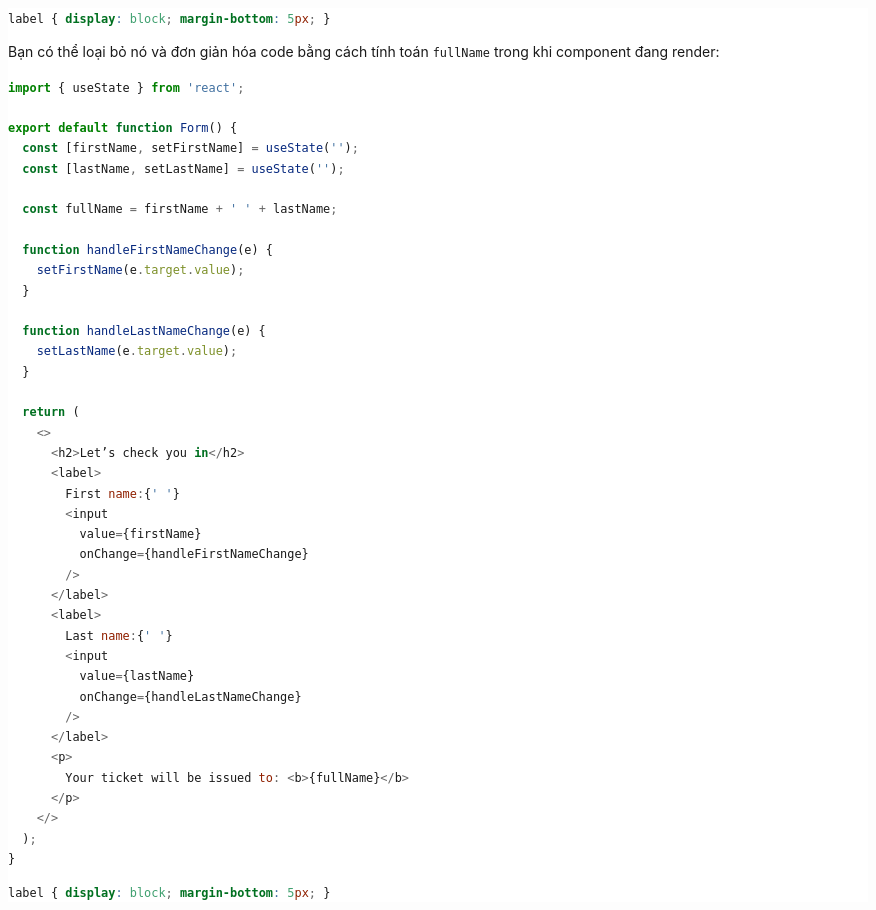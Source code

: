 ```css
label { display: block; margin-bottom: 5px; }
```

</Sandpack>

Bạn có thể loại bỏ nó và đơn giản hóa code bằng cách tính toán `fullName` trong khi component đang render:

<Sandpack>

```js
import { useState } from 'react';

export default function Form() {
  const [firstName, setFirstName] = useState('');
  const [lastName, setLastName] = useState('');

  const fullName = firstName + ' ' + lastName;

  function handleFirstNameChange(e) {
    setFirstName(e.target.value);
  }

  function handleLastNameChange(e) {
    setLastName(e.target.value);
  }

  return (
    <>
      <h2>Let’s check you in</h2>
      <label>
        First name:{' '}
        <input
          value={firstName}
          onChange={handleFirstNameChange}
        />
      </label>
      <label>
        Last name:{' '}
        <input
          value={lastName}
          onChange={handleLastNameChange}
        />
      </label>
      <p>
        Your ticket will be issued to: <b>{fullName}</b>
      </p>
    </>
  );
}
```

```css
label { display: block; margin-bottom: 5px; }
```
